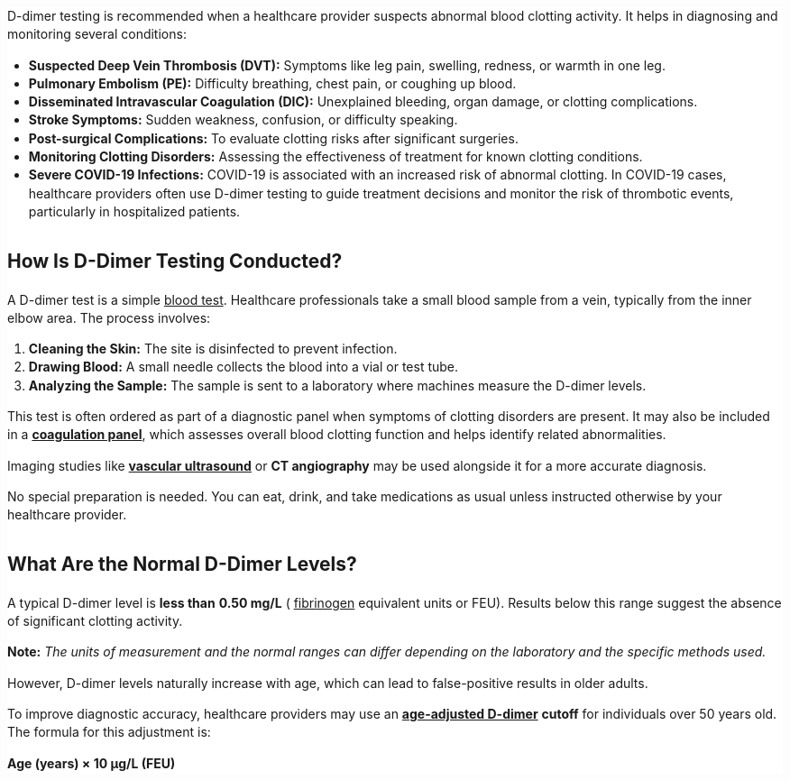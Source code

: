 D-dimer testing is recommended when a healthcare provider suspects abnormal blood clotting activity. It helps in diagnosing and monitoring several conditions:

- **Suspected Deep Vein Thrombosis (DVT):** Symptoms like leg pain, swelling, redness, or warmth in one leg.
- **Pulmonary Embolism (PE):** Difficulty breathing, chest pain, or coughing up blood.
- **Disseminated Intravascular Coagulation (DIC):** Unexplained bleeding, organ damage, or clotting complications.
- **Stroke Symptoms:** Sudden weakness, confusion, or difficulty speaking.
- **Post-surgical Complications:** To evaluate clotting risks after significant surgeries.
- **Monitoring Clotting Disorders:** Assessing the effectiveness of treatment for known clotting conditions.
- **Severe COVID-19 Infections:** COVID-19 is associated with an increased risk of abnormal clotting. In COVID-19 cases, healthcare providers often use D-dimer testing to guide treatment decisions and monitor the risk of thrombotic events, particularly in hospitalized patients.

## How Is D-Dimer Testing Conducted?

A D-dimer test is a simple [blood test](https://docus.ai/glossary/lab-test-types/blood-test-overview). Healthcare professionals take a small blood sample from a vein, typically from the inner elbow area. The process involves:

1. **Cleaning the Skin:** The site is disinfected to prevent infection.
2. **Drawing Blood:** A small needle collects the blood into a vial or test tube.
3. **Analyzing the Sample:** The sample is sent to a laboratory where machines measure the D-dimer levels.

This test is often ordered as part of a diagnostic panel when symptoms of clotting disorders are present. It may also be included in a [**coagulation panel**](https://docus.ai/glossary/lab-test-types/coagulation-panel), which assesses overall blood clotting function and helps identify related abnormalities.

Imaging studies like **[vascular ultrasound](https://docus.ai/knowledge-base/vascular-ultrasound)** or **CT angiography** may be used alongside it for a more accurate diagnosis.

No special preparation is needed. You can eat, drink, and take medications as usual unless instructed otherwise by your healthcare provider.

## What Are the Normal D-Dimer Levels?

A typical D-dimer level is **less than** **0.50 mg/L** ( [fibrinogen](https://docus.ai/glossary/biomarkers/fibrinogen) equivalent units or FEU). Results below this range suggest the absence of significant clotting activity.

**Note:** _The units of measurement and the normal ranges can differ depending on the laboratory and the specific methods used._

However, D-dimer levels naturally increase with age, which can lead to false-positive results in older adults.

To improve diagnostic accuracy, healthcare providers may use an [**age-adjusted D-dimer**](https://www.mdcalc.com/calc/10138/age-adjusted-d-dimer-venous-thromboembolism-vte?utm_source=chatgpt.com) **cutoff** for individuals over 50 years old. The formula for this adjustment is:

**Age (years) × 10 µg/L (FEU)**
